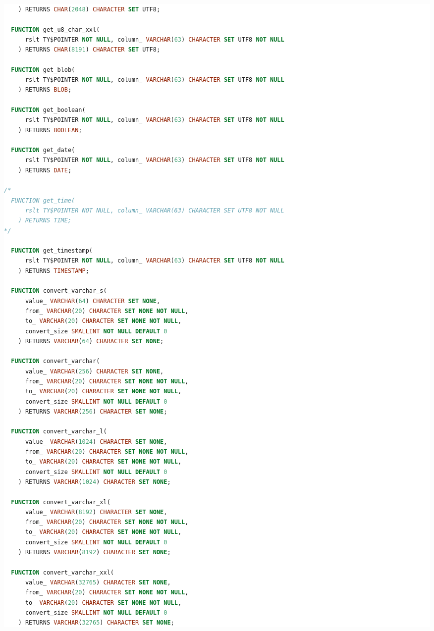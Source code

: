 ```sql
    ) RETURNS CHAR(2048) CHARACTER SET UTF8;

  FUNCTION get_u8_char_xxl(
      rslt TY$POINTER NOT NULL, column_ VARCHAR(63) CHARACTER SET UTF8 NOT NULL
    ) RETURNS CHAR(8191) CHARACTER SET UTF8;

  FUNCTION get_blob(
      rslt TY$POINTER NOT NULL, column_ VARCHAR(63) CHARACTER SET UTF8 NOT NULL
    ) RETURNS BLOB;

  FUNCTION get_boolean(
      rslt TY$POINTER NOT NULL, column_ VARCHAR(63) CHARACTER SET UTF8 NOT NULL
    ) RETURNS BOOLEAN;

  FUNCTION get_date(
      rslt TY$POINTER NOT NULL, column_ VARCHAR(63) CHARACTER SET UTF8 NOT NULL
    ) RETURNS DATE;

/*
  FUNCTION get_time(
      rslt TY$POINTER NOT NULL, column_ VARCHAR(63) CHARACTER SET UTF8 NOT NULL
    ) RETURNS TIME;
*/

  FUNCTION get_timestamp(
      rslt TY$POINTER NOT NULL, column_ VARCHAR(63) CHARACTER SET UTF8 NOT NULL
    ) RETURNS TIMESTAMP;

  FUNCTION convert_varchar_s(
      value_ VARCHAR(64) CHARACTER SET NONE,
      from_ VARCHAR(20) CHARACTER SET NONE NOT NULL,
      to_ VARCHAR(20) CHARACTER SET NONE NOT NULL,
      convert_size SMALLINT NOT NULL DEFAULT 0
    ) RETURNS VARCHAR(64) CHARACTER SET NONE;

  FUNCTION convert_varchar(
      value_ VARCHAR(256) CHARACTER SET NONE,
      from_ VARCHAR(20) CHARACTER SET NONE NOT NULL,
      to_ VARCHAR(20) CHARACTER SET NONE NOT NULL,
      convert_size SMALLINT NOT NULL DEFAULT 0
    ) RETURNS VARCHAR(256) CHARACTER SET NONE;

  FUNCTION convert_varchar_l(
      value_ VARCHAR(1024) CHARACTER SET NONE,
      from_ VARCHAR(20) CHARACTER SET NONE NOT NULL,
      to_ VARCHAR(20) CHARACTER SET NONE NOT NULL,
      convert_size SMALLINT NOT NULL DEFAULT 0
    ) RETURNS VARCHAR(1024) CHARACTER SET NONE;

  FUNCTION convert_varchar_xl(
      value_ VARCHAR(8192) CHARACTER SET NONE,
      from_ VARCHAR(20) CHARACTER SET NONE NOT NULL,
      to_ VARCHAR(20) CHARACTER SET NONE NOT NULL,
      convert_size SMALLINT NOT NULL DEFAULT 0
    ) RETURNS VARCHAR(8192) CHARACTER SET NONE;

  FUNCTION convert_varchar_xxl(
      value_ VARCHAR(32765) CHARACTER SET NONE,
      from_ VARCHAR(20) CHARACTER SET NONE NOT NULL,
      to_ VARCHAR(20) CHARACTER SET NONE NOT NULL,
      convert_size SMALLINT NOT NULL DEFAULT 0
    ) RETURNS VARCHAR(32765) CHARACTER SET NONE;

```